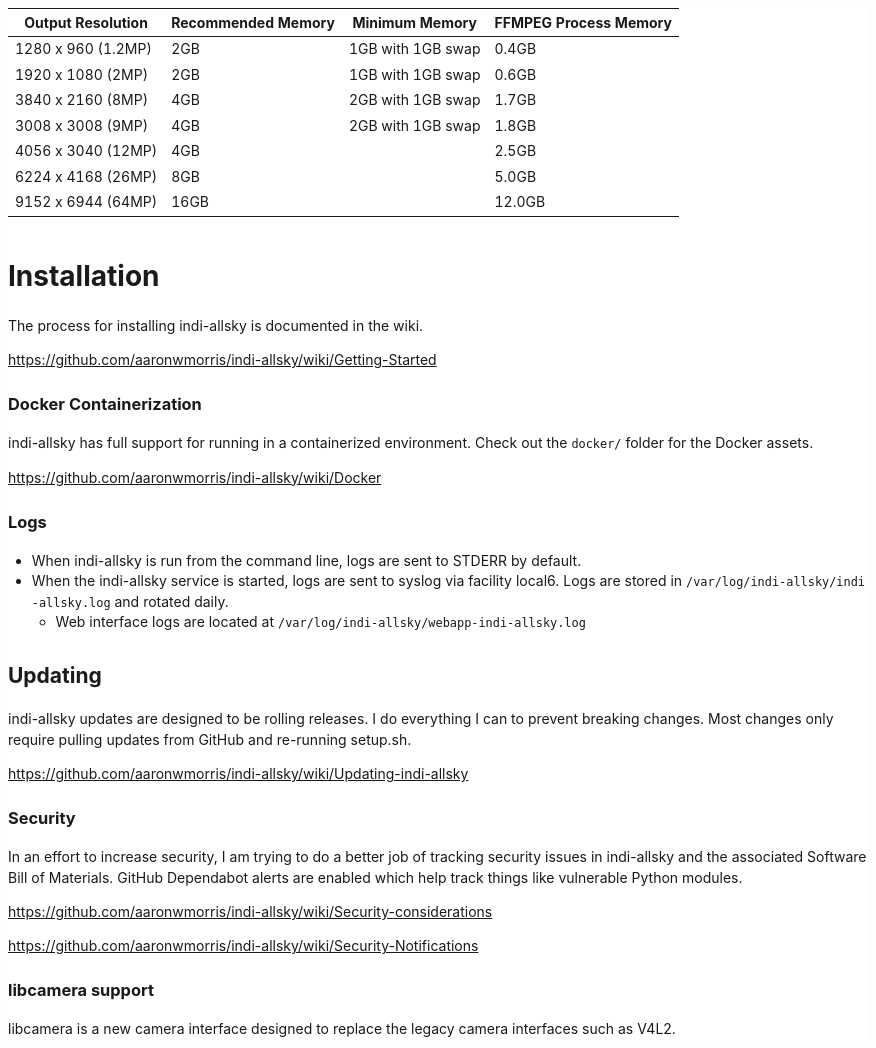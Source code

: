 | Output Resolution  | Recommended Memory | Minimum Memory        | FFMPEG Process Memory |
| ------------------ | ------------------ | --------------------- | --------------------- |
| 1280 x 960 (1.2MP) | 2GB                | 1GB with 1GB swap     | 0.4GB                 |
| 1920 x 1080 (2MP)  | 2GB                | 1GB with 1GB swap     | 0.6GB                 |
| 3840 x 2160 (8MP)  | 4GB                | 2GB with 1GB swap     | 1.7GB                 |
| 3008 x 3008 (9MP)  | 4GB                | 2GB with 1GB swap     | 1.8GB                 |
| 4056 x 3040 (12MP) | 4GB                |                       | 2.5GB                 |
| 6224 x 4168 (26MP) | 8GB                |                       | 5.0GB                 |
| 9152 x 6944 (64MP) | 16GB               |                       | 12.0GB                |


# Installation
The process for installing indi-allsky is documented in the wiki.

https://github.com/aaronwmorris/indi-allsky/wiki/Getting-Started


### Docker Containerization
indi-allsky has full support for running in a containerized environment.  Check out the `docker/` folder for the Docker assets.

https://github.com/aaronwmorris/indi-allsky/wiki/Docker


### Logs
* When indi-allsky is run from the command line, logs are sent to STDERR by default.
* When the indi-allsky service is started, logs are sent to syslog via facility local6.  Logs are stored in `/var/log/indi-allsky/indi-allsky.log` and rotated daily.
    * Web interface logs are located at `/var/log/indi-allsky/webapp-indi-allsky.log`


## Updating
indi-allsky updates are designed to be rolling releases.  I do everything I can to prevent breaking changes.  Most changes only require pulling updates from GitHub and re-running setup.sh.

https://github.com/aaronwmorris/indi-allsky/wiki/Updating-indi-allsky


### Security
In an effort to increase security, I am trying to do a better job of tracking security issues in indi-allsky and the associated Software Bill of Materials.  GitHub Dependabot alerts are enabled which help track things like vulnerable Python modules.

https://github.com/aaronwmorris/indi-allsky/wiki/Security-considerations

https://github.com/aaronwmorris/indi-allsky/wiki/Security-Notifications


### libcamera support
libcamera is a new camera interface designed to replace the legacy camera interfaces such as V4L2.
